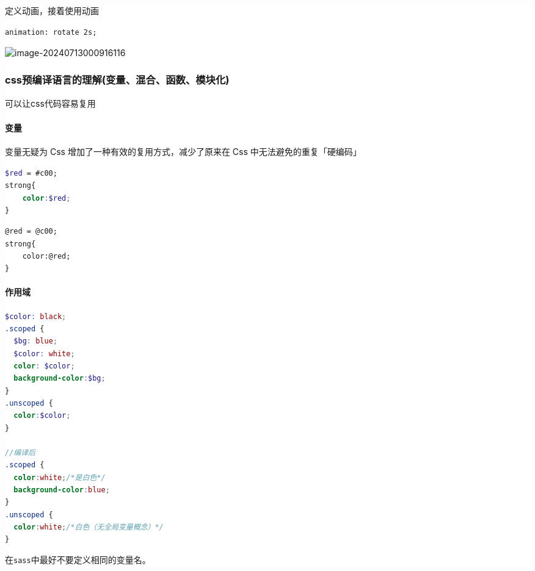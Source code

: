 定义动画，接着使用动画

```html
animation: rotate 2s;
```

![image-20240713000916116](C:\Users\mm\AppData\Roaming\Typora\typora-user-images\image-20240713000916116.png)

### css预编译语言的理解(变量、混合、函数、模块化)

可以让css代码容易复用

#### 变量

变量无疑为 Css 增加了一种有效的复用方式，减少了原来在 Css 中无法避免的重复「硬编码」

```scss
$red = #c00;
strong{
    color:$red;
}
```

```less
@red = @c00;
strong{
	color:@red;
}
```

#### 作用域

```scss
$color: black;
.scoped {
  $bg: blue;
  $color: white;
  color: $color;
  background-color:$bg;
}
.unscoped {
  color:$color;
} 

//编译后
.scoped {
  color:white;/*是白色*/
  background-color:blue;
}
.unscoped {
  color:white;/*白色（无全局变量概念）*/
} 
```

在`sass`中最好不要定义相同的变量名。
